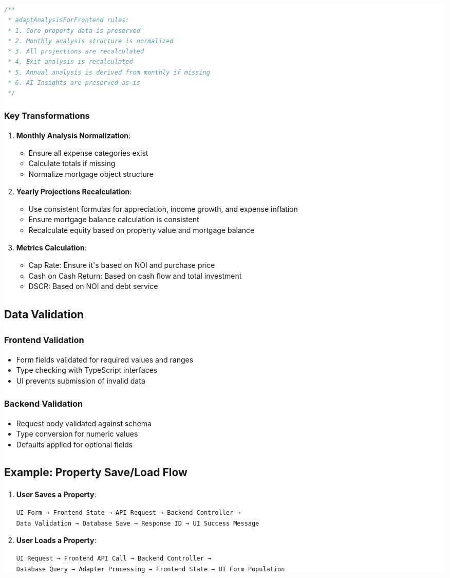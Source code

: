 ```typescript
/**
 * adaptAnalysisForFrontend rules:
 * 1. Core property data is preserved
 * 2. Monthly analysis structure is normalized
 * 3. All projections are recalculated
 * 4. Exit analysis is recalculated
 * 5. Annual analysis is derived from monthly if missing
 * 6. AI Insights are preserved as-is
 */
```

### Key Transformations

1. **Monthly Analysis Normalization**:
   - Ensure all expense categories exist
   - Calculate totals if missing
   - Normalize mortgage object structure

2. **Yearly Projections Recalculation**:
   - Use consistent formulas for appreciation, income growth, and expense inflation
   - Ensure mortgage balance calculation is consistent
   - Recalculate equity based on property value and mortgage balance

3. **Metrics Calculation**:
   - Cap Rate: Ensure it's based on NOI and purchase price
   - Cash on Cash Return: Based on cash flow and total investment
   - DSCR: Based on NOI and debt service

## Data Validation

### Frontend Validation
- Form fields validated for required values and ranges
- Type checking with TypeScript interfaces
- UI prevents submission of invalid data

### Backend Validation
- Request body validated against schema
- Type conversion for numeric values
- Defaults applied for optional fields

## Example: Property Save/Load Flow

1. **User Saves a Property**:
   ```
   UI Form → Frontend State → API Request → Backend Controller → 
   Data Validation → Database Save → Response ID → UI Success Message
   ```

2. **User Loads a Property**:
   ```
   UI Request → Frontend API Call → Backend Controller → 
   Database Query → Adapter Processing → Frontend State → UI Form Population
   ```
